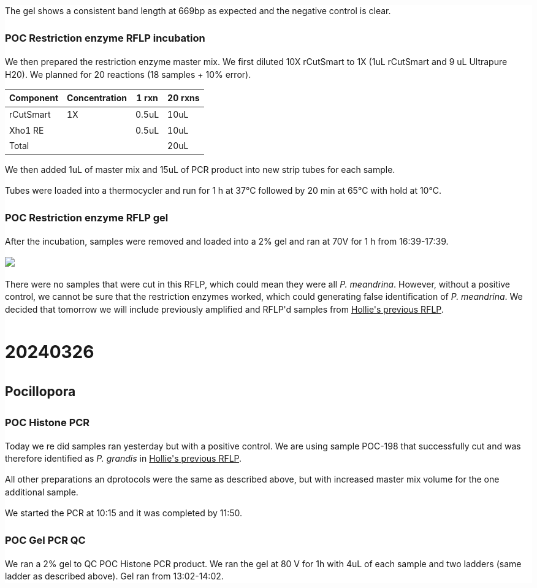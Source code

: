 The gel shows a consistent band length at 669bp as expected and the negative control is clear. 

### POC Restriction enzyme RFLP incubation 

We then prepared the restriction enzyme master mix. We first diluted 10X rCutSmart to 1X (1uL rCutSmart and 9 uL Ultrapure H20). We planned for 20 reactions (18 samples + 10% error).   

| Component | Concentration | 1 rxn | 20 rxns |
|-----------|---------------|-------|---------|
| rCutSmart | 1X            | 0.5uL | 10uL    |
| Xho1 RE   |               | 0.5uL | 10uL    |
| Total     |               |       | 20uL    |

We then added 1uL of master mix and 15uL of PCR product into new strip tubes for each sample.  

Tubes were loaded into a thermocycler and run for 1 h at 37°C followed by 20 min at 65°C with hold at 10°C.  

### POC Restriction enzyme RFLP gel

After the incubation, samples were removed and loaded into a 2% gel and ran at 70V for 1 h from 16:39-17:39.  

![](https://github.com/AHuffmyer/ASH_Putnam_Lab_Notebook/blob/master/images/NotebookImages/uri_2024/20240325_POC_RFLP_gel.jpg?raw=true)  

There were no samples that were cut in this RFLP, which could mean they were all *P. meandrina*. However, without a positive control, we cannot be sure that the restriction enzymes worked, which could generating false identification of *P. meandrina*. We decided that tomorrow we will include previously amplified and RFLP'd samples from [Hollie's previous RFLP](https://hputnam.github.io/Putnam_Lab_Notebook/PocID/).  

# 20240326  

## Pocillopora 

### POC Histone PCR 

Today we re did samples ran yesterday but with a positive control. We are using sample POC-198 that successfully cut and was therefore identified as *P. grandis* in [Hollie's previous RFLP](https://hputnam.github.io/Putnam_Lab_Notebook/PocID/).  

All other preparations an dprotocols were the same as described above, but with increased master mix volume for the one additional sample.  

We started the PCR at 10:15 and it was completed by 11:50. 

### POC Gel PCR QC 

We ran a 2% gel to QC POC Histone PCR product. We ran the gel at 80 V for 1h with 4uL of each sample and two ladders (same ladder as described above). Gel ran from 13:02-14:02.  
